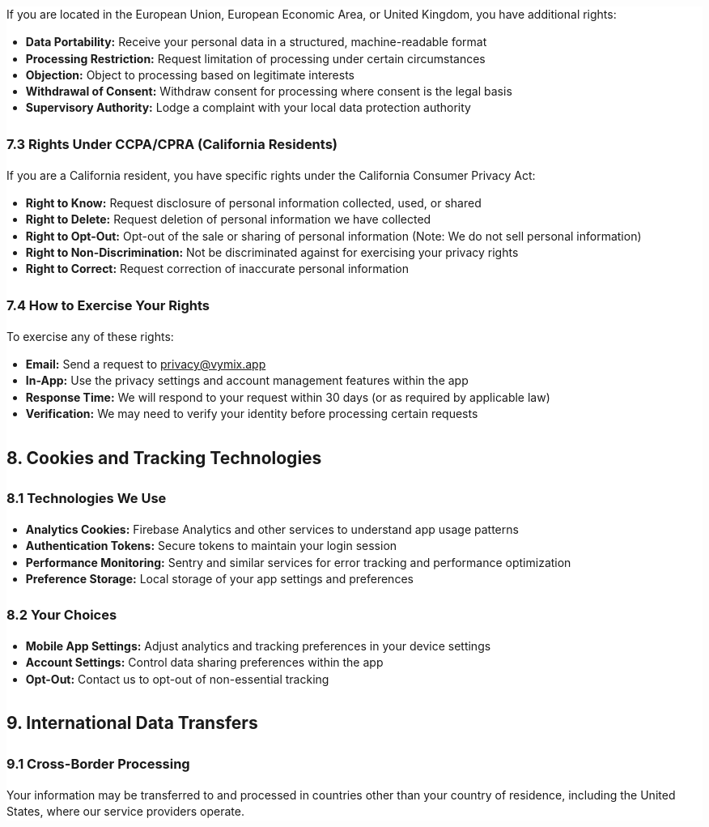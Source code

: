 If you are located in the European Union, European Economic Area, or United Kingdom, you have additional rights:

- **Data Portability:** Receive your personal data in a structured, machine-readable format
- **Processing Restriction:** Request limitation of processing under certain circumstances
- **Objection:** Object to processing based on legitimate interests
- **Withdrawal of Consent:** Withdraw consent for processing where consent is the legal basis
- **Supervisory Authority:** Lodge a complaint with your local data protection authority

### 7.3 Rights Under CCPA/CPRA (California Residents)

If you are a California resident, you have specific rights under the California Consumer Privacy Act:

- **Right to Know:** Request disclosure of personal information collected, used, or shared
- **Right to Delete:** Request deletion of personal information we have collected
- **Right to Opt-Out:** Opt-out of the sale or sharing of personal information (Note: We do not sell personal information)
- **Right to Non-Discrimination:** Not be discriminated against for exercising your privacy rights
- **Right to Correct:** Request correction of inaccurate personal information

### 7.4 How to Exercise Your Rights

To exercise any of these rights:
- **Email:** Send a request to privacy@vymix.app
- **In-App:** Use the privacy settings and account management features within the app
- **Response Time:** We will respond to your request within 30 days (or as required by applicable law)
- **Verification:** We may need to verify your identity before processing certain requests

## 8. Cookies and Tracking Technologies

### 8.1 Technologies We Use

- **Analytics Cookies:** Firebase Analytics and other services to understand app usage patterns
- **Authentication Tokens:** Secure tokens to maintain your login session
- **Performance Monitoring:** Sentry and similar services for error tracking and performance optimization
- **Preference Storage:** Local storage of your app settings and preferences

### 8.2 Your Choices

- **Mobile App Settings:** Adjust analytics and tracking preferences in your device settings
- **Account Settings:** Control data sharing preferences within the app
- **Opt-Out:** Contact us to opt-out of non-essential tracking

## 9. International Data Transfers

### 9.1 Cross-Border Processing

Your information may be transferred to and processed in countries other than your country of residence, including the United States, where our service providers operate.
